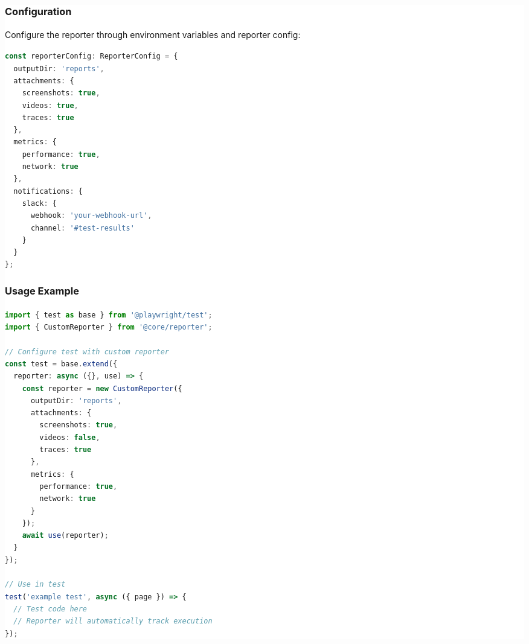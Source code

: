 ### Configuration
Configure the reporter through environment variables and reporter config:
```typescript
const reporterConfig: ReporterConfig = {
  outputDir: 'reports',
  attachments: {
    screenshots: true,
    videos: true,
    traces: true
  },
  metrics: {
    performance: true,
    network: true
  },
  notifications: {
    slack: {
      webhook: 'your-webhook-url',
      channel: '#test-results'
    }
  }
};
```

### Usage Example
```typescript
import { test as base } from '@playwright/test';
import { CustomReporter } from '@core/reporter';

// Configure test with custom reporter
const test = base.extend({
  reporter: async ({}, use) => {
    const reporter = new CustomReporter({
      outputDir: 'reports',
      attachments: {
        screenshots: true,
        videos: false,
        traces: true
      },
      metrics: {
        performance: true,
        network: true
      }
    });
    await use(reporter);
  }
});

// Use in test
test('example test', async ({ page }) => {
  // Test code here
  // Reporter will automatically track execution
});
```
